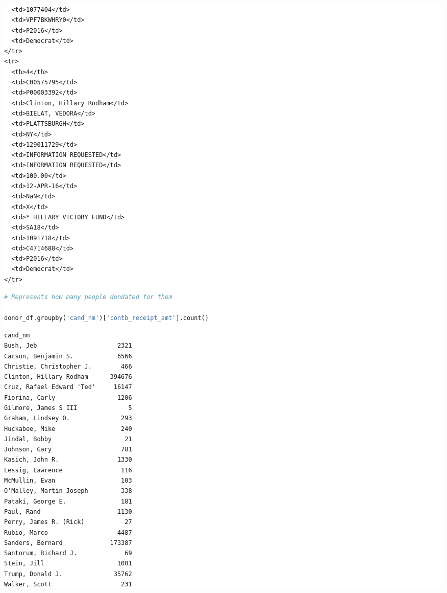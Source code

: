       <td>1077404</td>
      <td>VPF7BKWHRY0</td>
      <td>P2016</td>
      <td>Democrat</td>
    </tr>
    <tr>
      <th>4</th>
      <td>C00575795</td>
      <td>P00003392</td>
      <td>Clinton, Hillary Rodham</td>
      <td>BIELAT, VEDORA</td>
      <td>PLATTSBURGH</td>
      <td>NY</td>
      <td>129011729</td>
      <td>INFORMATION REQUESTED</td>
      <td>INFORMATION REQUESTED</td>
      <td>100.00</td>
      <td>12-APR-16</td>
      <td>NaN</td>
      <td>X</td>
      <td>* HILLARY VICTORY FUND</td>
      <td>SA18</td>
      <td>1091718</td>
      <td>C4714688</td>
      <td>P2016</td>
      <td>Democrat</td>
    </tr>
  </tbody>
</table>
</div>




```python
# Represents how many people dondated for them

donor_df.groupby('cand_nm')['contb_receipt_amt'].count()
```




    cand_nm
    Bush, Jeb                      2321
    Carson, Benjamin S.            6566
    Christie, Christopher J.        466
    Clinton, Hillary Rodham      394676
    Cruz, Rafael Edward 'Ted'     16147
    Fiorina, Carly                 1206
    Gilmore, James S III              5
    Graham, Lindsey O.              293
    Huckabee, Mike                  240
    Jindal, Bobby                    21
    Johnson, Gary                   781
    Kasich, John R.                1330
    Lessig, Lawrence                116
    McMullin, Evan                  103
    O'Malley, Martin Joseph         338
    Pataki, George E.               181
    Paul, Rand                     1130
    Perry, James R. (Rick)           27
    Rubio, Marco                   4487
    Sanders, Bernard             173387
    Santorum, Richard J.             69
    Stein, Jill                    1001
    Trump, Donald J.              35762
    Walker, Scott                   231